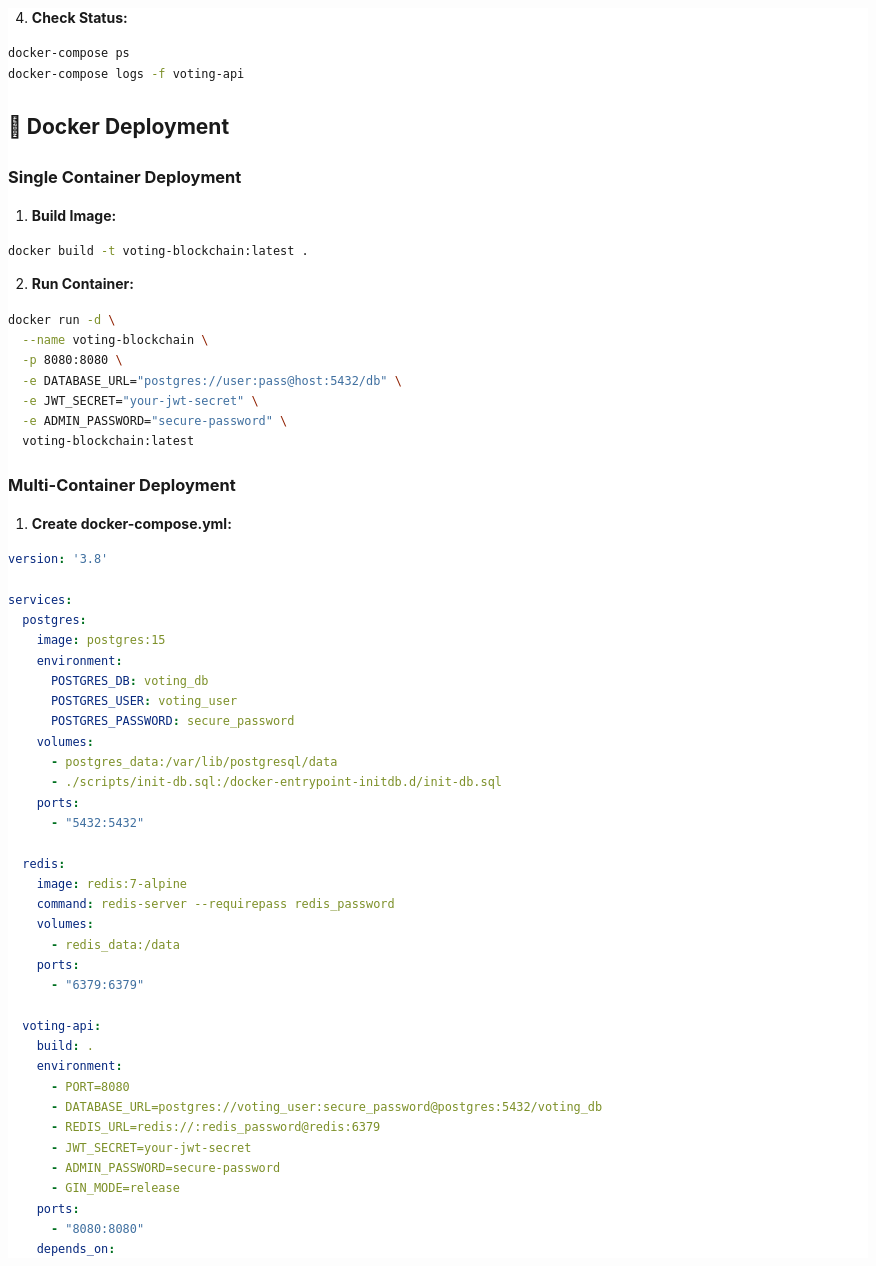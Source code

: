 4. **Check Status:**
```bash
docker-compose ps
docker-compose logs -f voting-api
```

## 🐳 Docker Deployment

### Single Container Deployment

1. **Build Image:**
```bash
docker build -t voting-blockchain:latest .
```

2. **Run Container:**
```bash
docker run -d \
  --name voting-blockchain \
  -p 8080:8080 \
  -e DATABASE_URL="postgres://user:pass@host:5432/db" \
  -e JWT_SECRET="your-jwt-secret" \
  -e ADMIN_PASSWORD="secure-password" \
  voting-blockchain:latest
```

### Multi-Container Deployment

1. **Create docker-compose.yml:**
```yaml
version: '3.8'

services:
  postgres:
    image: postgres:15
    environment:
      POSTGRES_DB: voting_db
      POSTGRES_USER: voting_user
      POSTGRES_PASSWORD: secure_password
    volumes:
      - postgres_data:/var/lib/postgresql/data
      - ./scripts/init-db.sql:/docker-entrypoint-initdb.d/init-db.sql
    ports:
      - "5432:5432"

  redis:
    image: redis:7-alpine
    command: redis-server --requirepass redis_password
    volumes:
      - redis_data:/data
    ports:
      - "6379:6379"

  voting-api:
    build: .
    environment:
      - PORT=8080
      - DATABASE_URL=postgres://voting_user:secure_password@postgres:5432/voting_db
      - REDIS_URL=redis://:redis_password@redis:6379
      - JWT_SECRET=your-jwt-secret
      - ADMIN_PASSWORD=secure-password
      - GIN_MODE=release
    ports:
      - "8080:8080"
    depends_on:
```